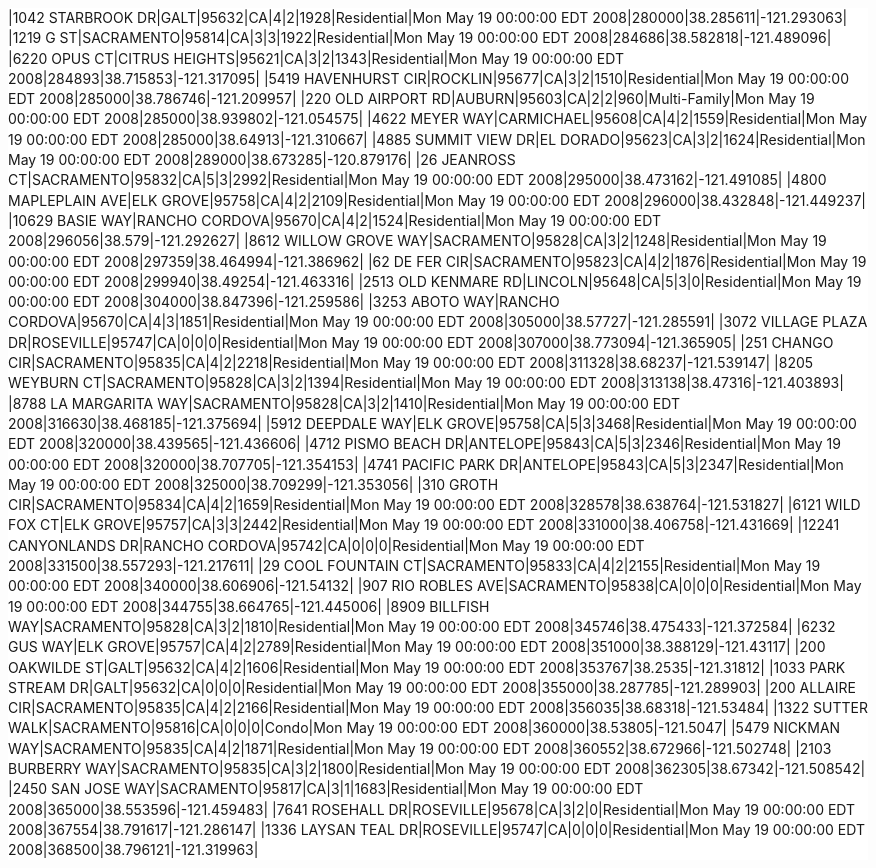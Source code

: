 |1042 STARBROOK DR|GALT|95632|CA|4|2|1928|Residential|Mon May 19 00:00:00 EDT 2008|280000|38.285611|-121.293063|
|1219 G ST|SACRAMENTO|95814|CA|3|3|1922|Residential|Mon May 19 00:00:00 EDT 2008|284686|38.582818|-121.489096|
|6220 OPUS CT|CITRUS HEIGHTS|95621|CA|3|2|1343|Residential|Mon May 19 00:00:00 EDT 2008|284893|38.715853|-121.317095|
|5419 HAVENHURST CIR|ROCKLIN|95677|CA|3|2|1510|Residential|Mon May 19 00:00:00 EDT 2008|285000|38.786746|-121.209957|
|220 OLD AIRPORT RD|AUBURN|95603|CA|2|2|960|Multi-Family|Mon May 19 00:00:00 EDT 2008|285000|38.939802|-121.054575|
|4622 MEYER WAY|CARMICHAEL|95608|CA|4|2|1559|Residential|Mon May 19 00:00:00 EDT 2008|285000|38.64913|-121.310667|
|4885 SUMMIT VIEW DR|EL DORADO|95623|CA|3|2|1624|Residential|Mon May 19 00:00:00 EDT 2008|289000|38.673285|-120.879176|
|26 JEANROSS CT|SACRAMENTO|95832|CA|5|3|2992|Residential|Mon May 19 00:00:00 EDT 2008|295000|38.473162|-121.491085|
|4800 MAPLEPLAIN AVE|ELK GROVE|95758|CA|4|2|2109|Residential|Mon May 19 00:00:00 EDT 2008|296000|38.432848|-121.449237|
|10629 BASIE WAY|RANCHO CORDOVA|95670|CA|4|2|1524|Residential|Mon May 19 00:00:00 EDT 2008|296056|38.579|-121.292627|
|8612 WILLOW GROVE WAY|SACRAMENTO|95828|CA|3|2|1248|Residential|Mon May 19 00:00:00 EDT 2008|297359|38.464994|-121.386962|
|62 DE FER CIR|SACRAMENTO|95823|CA|4|2|1876|Residential|Mon May 19 00:00:00 EDT 2008|299940|38.49254|-121.463316|
|2513 OLD KENMARE RD|LINCOLN|95648|CA|5|3|0|Residential|Mon May 19 00:00:00 EDT 2008|304000|38.847396|-121.259586|
|3253 ABOTO WAY|RANCHO CORDOVA|95670|CA|4|3|1851|Residential|Mon May 19 00:00:00 EDT 2008|305000|38.57727|-121.285591|
|3072 VILLAGE PLAZA DR|ROSEVILLE|95747|CA|0|0|0|Residential|Mon May 19 00:00:00 EDT 2008|307000|38.773094|-121.365905|
|251 CHANGO CIR|SACRAMENTO|95835|CA|4|2|2218|Residential|Mon May 19 00:00:00 EDT 2008|311328|38.68237|-121.539147|
|8205 WEYBURN CT|SACRAMENTO|95828|CA|3|2|1394|Residential|Mon May 19 00:00:00 EDT 2008|313138|38.47316|-121.403893|
|8788 LA MARGARITA WAY|SACRAMENTO|95828|CA|3|2|1410|Residential|Mon May 19 00:00:00 EDT 2008|316630|38.468185|-121.375694|
|5912 DEEPDALE WAY|ELK GROVE|95758|CA|5|3|3468|Residential|Mon May 19 00:00:00 EDT 2008|320000|38.439565|-121.436606|
|4712 PISMO BEACH DR|ANTELOPE|95843|CA|5|3|2346|Residential|Mon May 19 00:00:00 EDT 2008|320000|38.707705|-121.354153|
|4741 PACIFIC PARK DR|ANTELOPE|95843|CA|5|3|2347|Residential|Mon May 19 00:00:00 EDT 2008|325000|38.709299|-121.353056|
|310 GROTH CIR|SACRAMENTO|95834|CA|4|2|1659|Residential|Mon May 19 00:00:00 EDT 2008|328578|38.638764|-121.531827|
|6121 WILD FOX CT|ELK GROVE|95757|CA|3|3|2442|Residential|Mon May 19 00:00:00 EDT 2008|331000|38.406758|-121.431669|
|12241 CANYONLANDS DR|RANCHO CORDOVA|95742|CA|0|0|0|Residential|Mon May 19 00:00:00 EDT 2008|331500|38.557293|-121.217611|
|29 COOL FOUNTAIN CT|SACRAMENTO|95833|CA|4|2|2155|Residential|Mon May 19 00:00:00 EDT 2008|340000|38.606906|-121.54132|
|907 RIO ROBLES AVE|SACRAMENTO|95838|CA|0|0|0|Residential|Mon May 19 00:00:00 EDT 2008|344755|38.664765|-121.445006|
|8909 BILLFISH WAY|SACRAMENTO|95828|CA|3|2|1810|Residential|Mon May 19 00:00:00 EDT 2008|345746|38.475433|-121.372584|
|6232 GUS WAY|ELK GROVE|95757|CA|4|2|2789|Residential|Mon May 19 00:00:00 EDT 2008|351000|38.388129|-121.43117|
|200 OAKWILDE ST|GALT|95632|CA|4|2|1606|Residential|Mon May 19 00:00:00 EDT 2008|353767|38.2535|-121.31812|
|1033 PARK STREAM DR|GALT|95632|CA|0|0|0|Residential|Mon May 19 00:00:00 EDT 2008|355000|38.287785|-121.289903|
|200 ALLAIRE CIR|SACRAMENTO|95835|CA|4|2|2166|Residential|Mon May 19 00:00:00 EDT 2008|356035|38.68318|-121.53484|
|1322 SUTTER WALK|SACRAMENTO|95816|CA|0|0|0|Condo|Mon May 19 00:00:00 EDT 2008|360000|38.53805|-121.5047|
|5479 NICKMAN WAY|SACRAMENTO|95835|CA|4|2|1871|Residential|Mon May 19 00:00:00 EDT 2008|360552|38.672966|-121.502748|
|2103 BURBERRY WAY|SACRAMENTO|95835|CA|3|2|1800|Residential|Mon May 19 00:00:00 EDT 2008|362305|38.67342|-121.508542|
|2450 SAN JOSE WAY|SACRAMENTO|95817|CA|3|1|1683|Residential|Mon May 19 00:00:00 EDT 2008|365000|38.553596|-121.459483|
|7641 ROSEHALL DR|ROSEVILLE|95678|CA|3|2|0|Residential|Mon May 19 00:00:00 EDT 2008|367554|38.791617|-121.286147|
|1336 LAYSAN TEAL DR|ROSEVILLE|95747|CA|0|0|0|Residential|Mon May 19 00:00:00 EDT 2008|368500|38.796121|-121.319963|